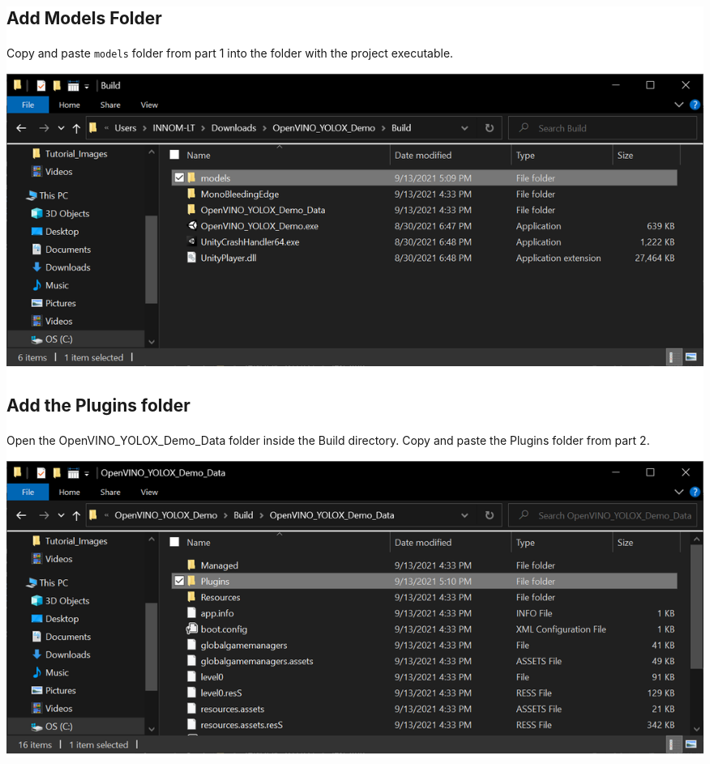 
## Add Models Folder

Copy and paste `models` folder from part 1 into the folder with the project executable.

![build-folder-add-models](./images/build-folder-add-models.png)



## Add the Plugins folder

Open the OpenVINO_YOLOX_Demo_Data folder inside the Build directory. Copy and paste the Plugins folder from part 2.

![build-folder-add-plugins](./images/build-folder-add-plugins.png)
